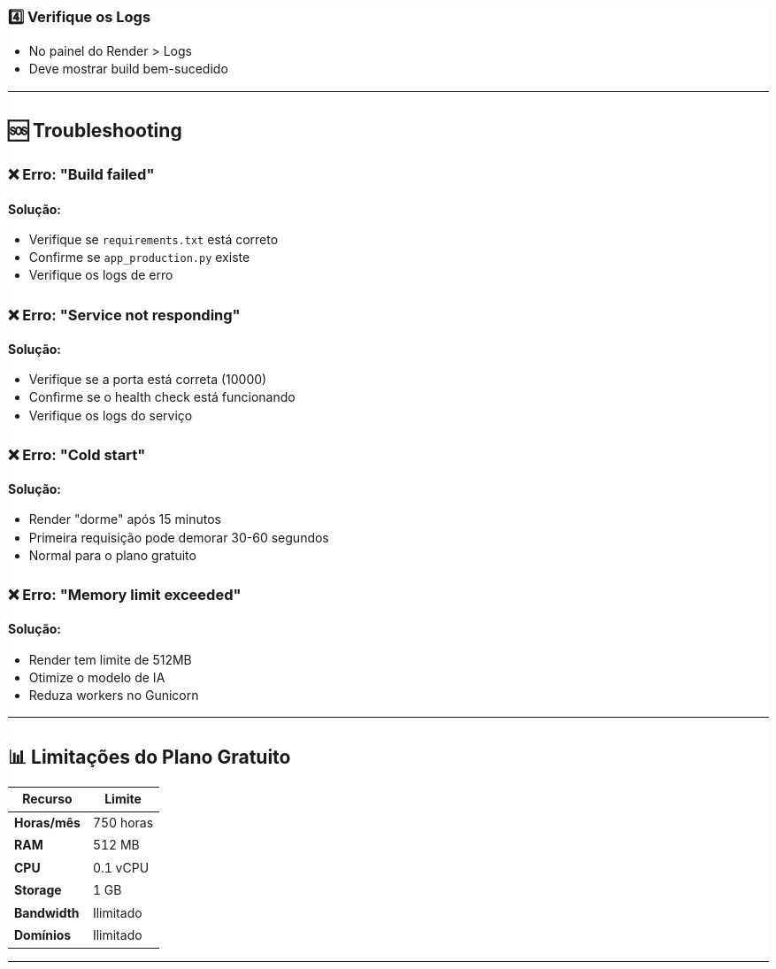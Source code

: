 ### 4️⃣ Verifique os Logs
- No painel do Render > Logs
- Deve mostrar build bem-sucedido

---

## 🆘 Troubleshooting

### ❌ Erro: "Build failed"
**Solução:**
- Verifique se `requirements.txt` está correto
- Confirme se `app_production.py` existe
- Verifique os logs de erro

### ❌ Erro: "Service not responding"
**Solução:**
- Verifique se a porta está correta (10000)
- Confirme se o health check está funcionando
- Verifique os logs do serviço

### ❌ Erro: "Cold start"
**Solução:**
- Render "dorme" após 15 minutos
- Primeira requisição pode demorar 30-60 segundos
- Normal para o plano gratuito

### ❌ Erro: "Memory limit exceeded"
**Solução:**
- Render tem limite de 512MB
- Otimize o modelo de IA
- Reduza workers no Gunicorn

---

## 📊 Limitações do Plano Gratuito

| Recurso | Limite |
|---------|--------|
| **Horas/mês** | 750 horas |
| **RAM** | 512 MB |
| **CPU** | 0.1 vCPU |
| **Storage** | 1 GB |
| **Bandwidth** | Ilimitado |
| **Domínios** | Ilimitado |

---